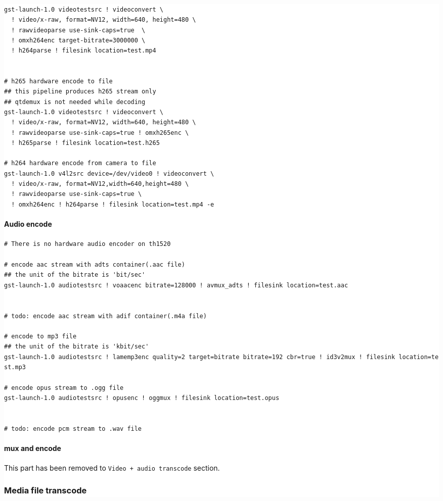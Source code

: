 ```shell
gst-launch-1.0 videotestsrc ! videoconvert \
  ! video/x-raw, format=NV12, width=640, height=480 \
  ! rawvideoparse use-sink-caps=true  \
  ! omxh264enc target-bitrate=3000000 \
  ! h264parse ! filesink location=test.mp4


# h265 hardware encode to file
## this pipeline produces h265 stream only
## qtdemux is not needed while decoding
gst-launch-1.0 videotestsrc ! videoconvert \
  ! video/x-raw, format=NV12, width=640, height=480 \
  ! rawvideoparse use-sink-caps=true ! omxh265enc \
  ! h265parse ! filesink location=test.h265

# h264 hardware encode from camera to file
gst-launch-1.0 v4l2src device=/dev/video0 ! videoconvert \
  ! video/x-raw, format=NV12,width=640,height=480 \
  ! rawvideoparse use-sink-caps=true \
  ! omxh264enc ! h264parse ! filesink location=test.mp4 -e
```

#### Audio encode

```shell
# There is no hardware audio encoder on th1520

# encode aac stream with adts container(.aac file)
## the unit of the bitrate is 'bit/sec'
gst-launch-1.0 audiotestsrc ! voaacenc bitrate=128000 ! avmux_adts ! filesink location=test.aac


# todo: encode aac stream with adif container(.m4a file)

# encode to mp3 file
## the unit of the bitrate is 'kbit/sec'
gst-launch-1.0 audiotestsrc ! lamemp3enc quality=2 target=bitrate bitrate=192 cbr=true ! id3v2mux ! filesink location=test.mp3

# encode opus stream to .ogg file
gst-launch-1.0 audiotestsrc ! opusenc ! oggmux ! filesink location=test.opus


# todo: encode pcm stream to .wav file
```

#### mux and encode

This part has been removed to `Video + audio transcode` section.

### Media file transcode
